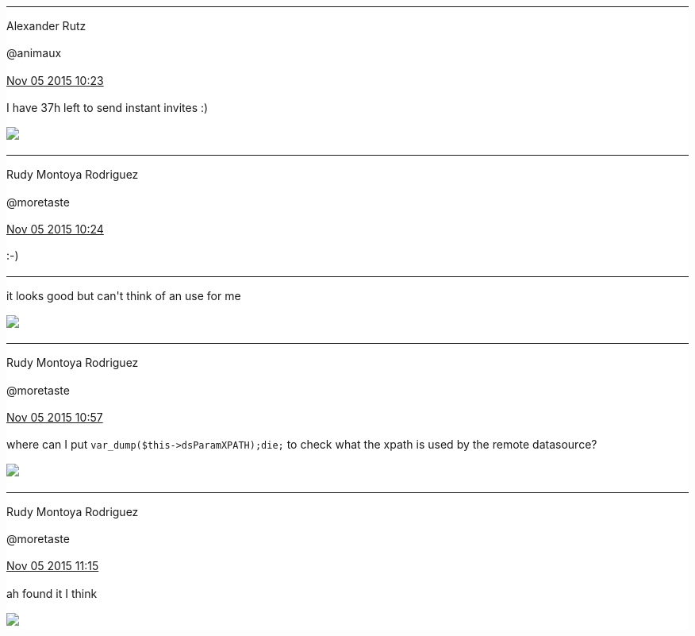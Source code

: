__ __

Alexander Rutz

@animaux

[Nov 05 2015
10:23](https://gitter.im/symphonycms/symphony-2?at=563b2e07a530033014e475a3 ""
)

I have 37h left to send instant invites :)

![](https://avatars2.githubusercontent.com/u/857982?v=3&s=30)

__ __

Rudy Montoya Rodriguez

@moretaste

[Nov 05 2015
10:24](https://gitter.im/symphonycms/symphony-2?at=563b2e6821a1a36b64a57fb3 ""
)

:-)

__ __

it looks good but can't think of an use for me

![](https://avatars2.githubusercontent.com/u/857982?v=3&s=30)

__ __

Rudy Montoya Rodriguez

@moretaste

[Nov 05 2015
10:57](https://gitter.im/symphonycms/symphony-2?at=563b36253872d66c6eafd99a ""
)

where can I put `var_dump($this->dsParamXPATH);die;` to check what the xpath
is used by the remote datasource?

![](https://avatars2.githubusercontent.com/u/857982?v=3&s=30)

__ __

Rudy Montoya Rodriguez

@moretaste

[Nov 05 2015
11:15](https://gitter.im/symphonycms/symphony-2?at=563b3a53a530033014e47997 ""
)

ah found it I think

![](https://avatars2.githubusercontent.com/u/857982?v=3&s=30)
